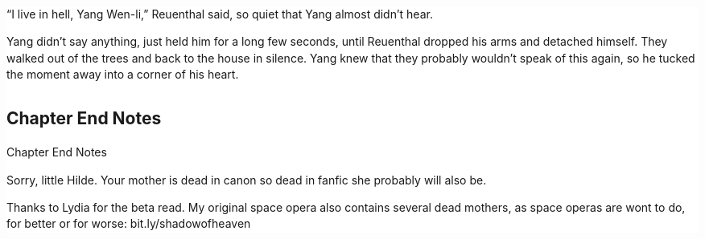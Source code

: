“I live in hell, Yang Wen-li,” Reuenthal said, so quiet that Yang almost didn’t hear.

Yang didn’t say anything, just held him for a long few seconds, until Reuenthal dropped his arms and detached himself. They walked out of the trees and back to the house in silence. Yang knew that they probably wouldn’t speak of this again, so he tucked the moment away into a corner of his heart.

## Chapter End Notes

Chapter End Notes

Sorry, little Hilde. Your mother is dead in canon so dead in fanfic she probably will also be. 

Thanks to Lydia for the beta read. My original space opera also contains several dead mothers, as space operas are wont to do, for better or for worse: bit.ly/shadowofheaven

